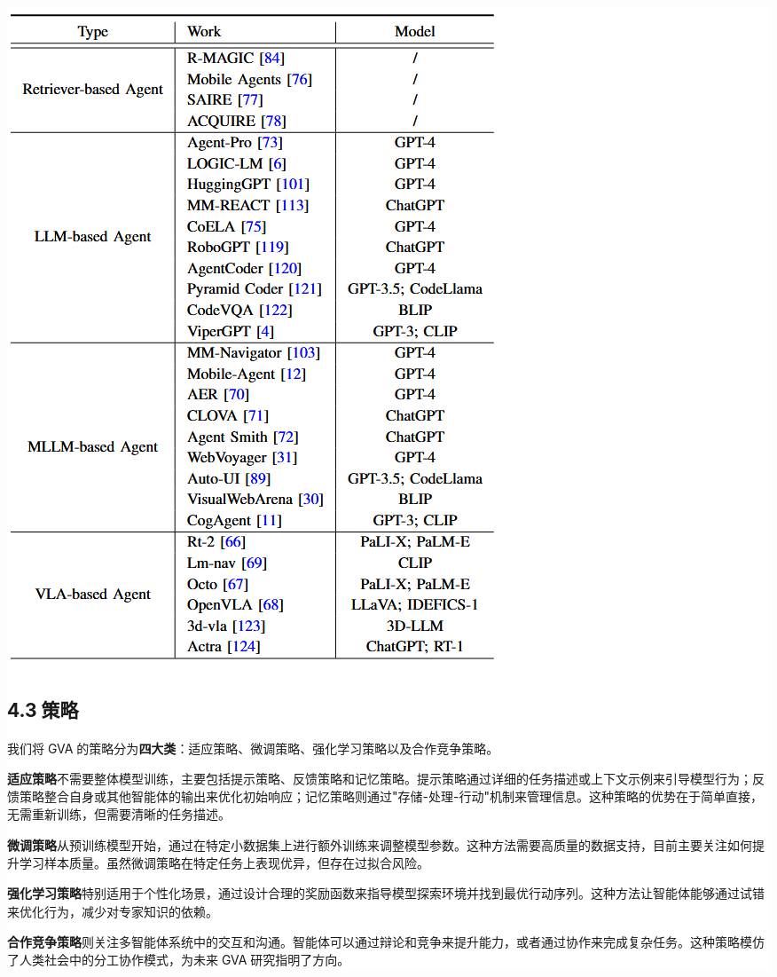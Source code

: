   <img src="./assets/image-6.png"/>
</div>

## **4.3 策略**
我们将 GVA 的策略分为**四大类**：适应策略、微调策略、强化学习策略以及合作竞争策略。

**适应策略**不需要整体模型训练，主要包括提示策略、反馈策略和记忆策略。提示策略通过详细的任务描述或上下文示例来引导模型行为；反馈策略整合自身或其他智能体的输出来优化初始响应；记忆策略则通过"存储-处理-行动"机制来管理信息。这种策略的优势在于简单直接，无需重新训练，但需要清晰的任务描述。

**微调策略**从预训练模型开始，通过在特定小数据集上进行额外训练来调整模型参数。这种方法需要高质量的数据支持，目前主要关注如何提升学习样本质量。虽然微调策略在特定任务上表现优异，但存在过拟合风险。

**强化学习策略**特别适用于个性化场景，通过设计合理的奖励函数来指导模型探索环境并找到最优行动序列。这种方法让智能体能够通过试错来优化行为，减少对专家知识的依赖。

**合作竞争策略**则关注多智能体系统中的交互和沟通。智能体可以通过辩论和竞争来提升能力，或者通过协作来完成复杂任务。这种策略模仿了人类社会中的分工协作模式，为未来 GVA 研究指明了方向。
